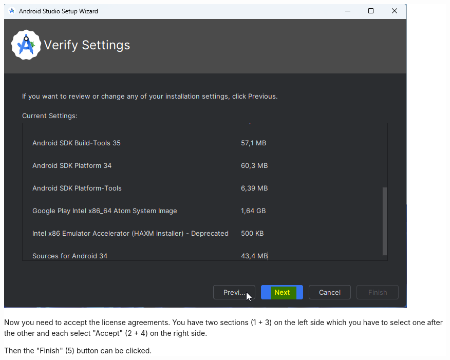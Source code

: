 ![Verify_Settings](../images/Building-the-App/024_DefaultInstallation.png)

Now you need to accept the license agreements. You have two sections (1 + 3) on the left side which you have to select one after the other and each select "Accept" (2 + 4) on the right side.

Then the "Finish" (5) button can be clicked.
